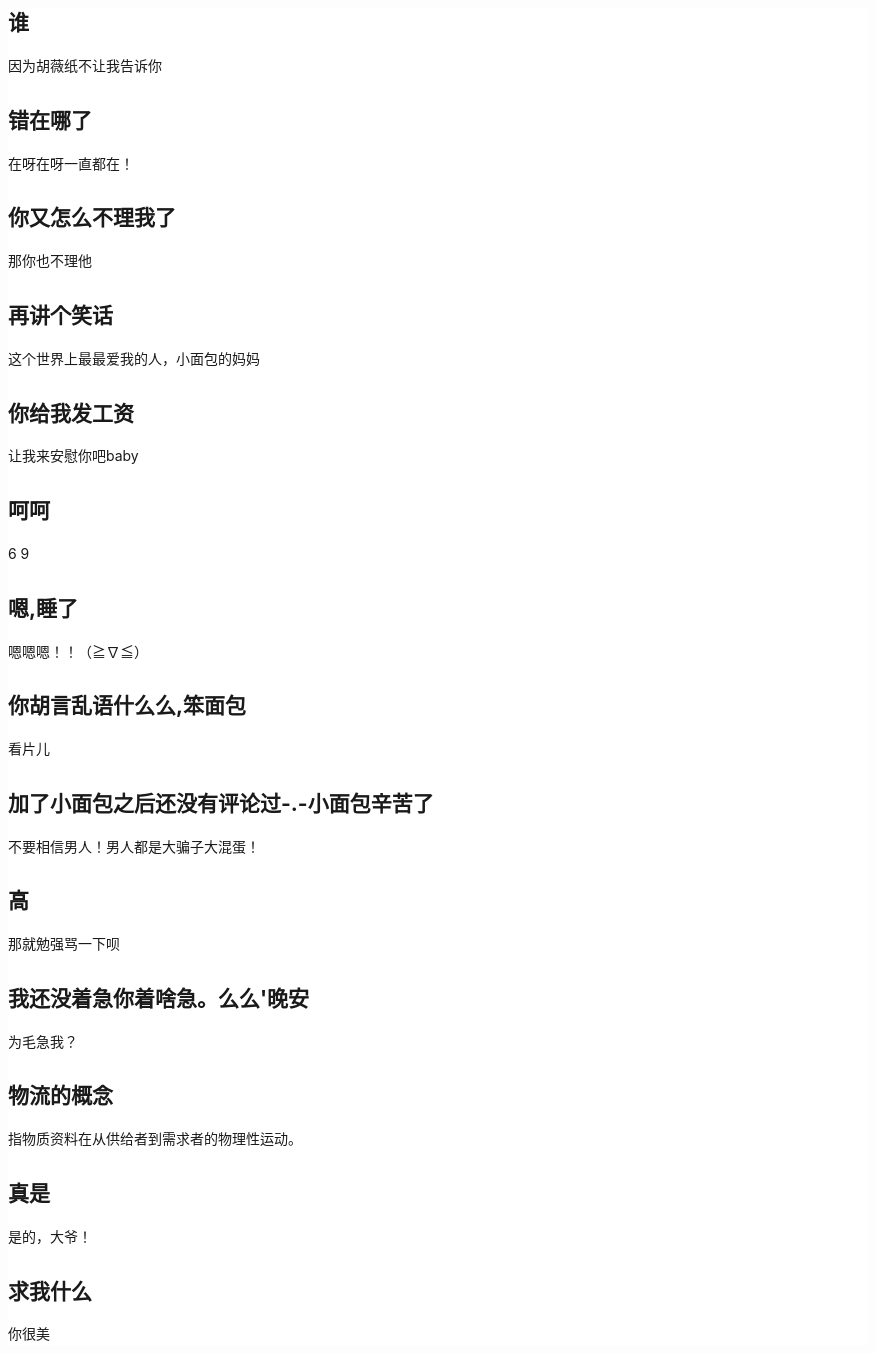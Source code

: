 ## 谁
因为胡薇纸不让我告诉你

## 错在哪了
在呀在呀一直都在！

## 你又怎么不理我了
那你也不理他

## 再讲个笑话
这个世界上最最爱我的人，小面包的妈妈

## 你给我发工资
让我来安慰你吧baby

## 呵呵
6 9

## 嗯,睡了
嗯嗯嗯！！（≧∇≦）

## 你胡言乱语什么么,笨面包
看片儿

## 加了小面包之后还没有评论过-.-小面包辛苦了
不要相信男人！男人都是大骗子大混蛋！

## 高
那就勉强骂一下呗

## 我还没着急你着啥急。么么'晚安
为毛急我？

## 物流的概念
指物质资料在从供给者到需求者的物理性运动。

## 真是
是的，大爷！

## 求我什么
你很美
